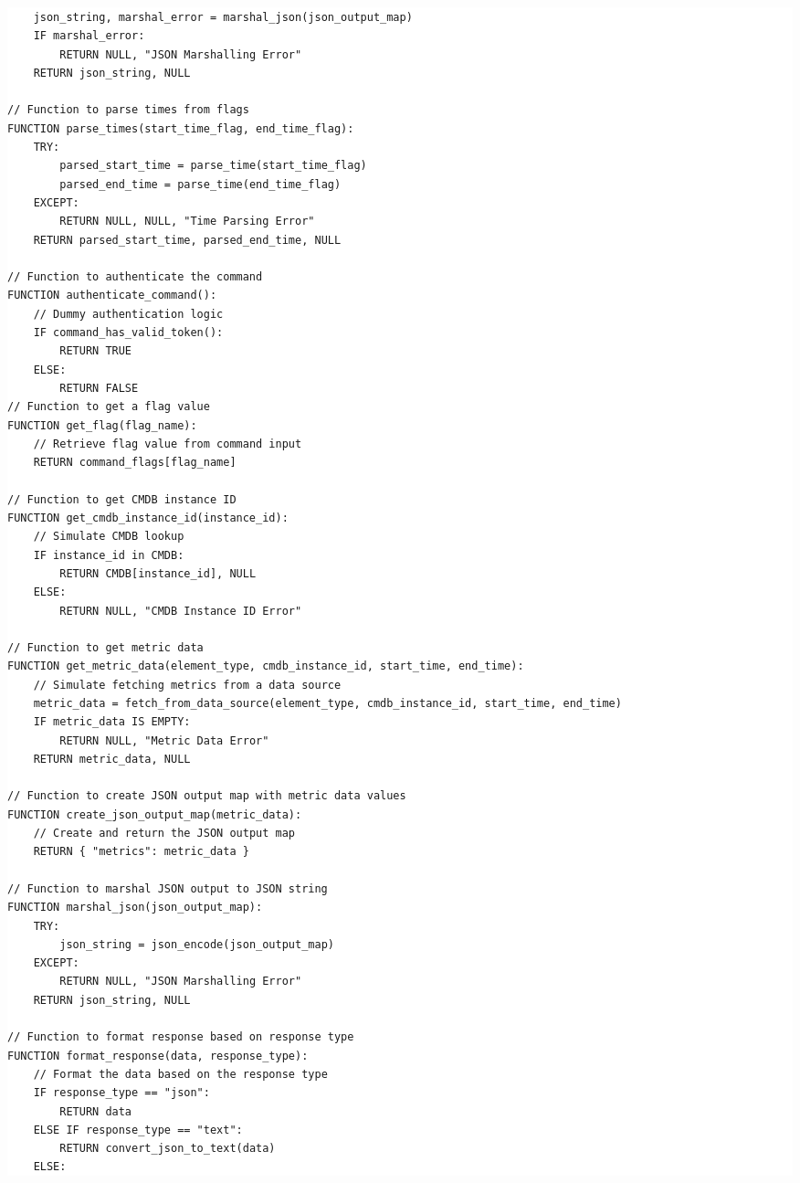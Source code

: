 ```pseudo
    json_string, marshal_error = marshal_json(json_output_map)
    IF marshal_error:
        RETURN NULL, "JSON Marshalling Error"
    RETURN json_string, NULL

// Function to parse times from flags
FUNCTION parse_times(start_time_flag, end_time_flag):
    TRY:
        parsed_start_time = parse_time(start_time_flag)
        parsed_end_time = parse_time(end_time_flag)
    EXCEPT:
        RETURN NULL, NULL, "Time Parsing Error"
    RETURN parsed_start_time, parsed_end_time, NULL

// Function to authenticate the command
FUNCTION authenticate_command():
    // Dummy authentication logic
    IF command_has_valid_token():
        RETURN TRUE
    ELSE:
        RETURN FALSE
// Function to get a flag value
FUNCTION get_flag(flag_name):
    // Retrieve flag value from command input
    RETURN command_flags[flag_name]

// Function to get CMDB instance ID
FUNCTION get_cmdb_instance_id(instance_id):
    // Simulate CMDB lookup
    IF instance_id in CMDB:
        RETURN CMDB[instance_id], NULL
    ELSE:
        RETURN NULL, "CMDB Instance ID Error"

// Function to get metric data
FUNCTION get_metric_data(element_type, cmdb_instance_id, start_time, end_time):
    // Simulate fetching metrics from a data source
    metric_data = fetch_from_data_source(element_type, cmdb_instance_id, start_time, end_time)
    IF metric_data IS EMPTY:
        RETURN NULL, "Metric Data Error"
    RETURN metric_data, NULL

// Function to create JSON output map with metric data values
FUNCTION create_json_output_map(metric_data):
    // Create and return the JSON output map
    RETURN { "metrics": metric_data }

// Function to marshal JSON output to JSON string
FUNCTION marshal_json(json_output_map):
    TRY:
        json_string = json_encode(json_output_map)
    EXCEPT:
        RETURN NULL, "JSON Marshalling Error"
    RETURN json_string, NULL

// Function to format response based on response type
FUNCTION format_response(data, response_type):
    // Format the data based on the response type
    IF response_type == "json":
        RETURN data
    ELSE IF response_type == "text":
        RETURN convert_json_to_text(data)
    ELSE:
```